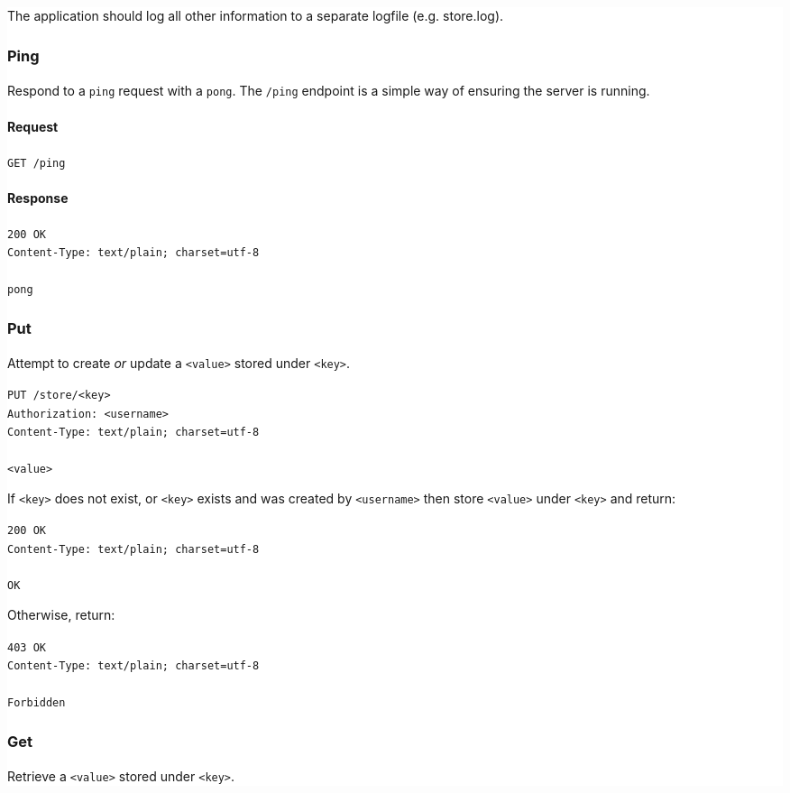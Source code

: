 The application should log all other information to a separate logfile (e.g.
store.log).

### Ping

Respond to a `ping` request with a `pong`. The `/ping` endpoint is a simple way
of ensuring the server is running.

#### Request

```http request
GET /ping
```

#### Response

```http request
200 OK
Content-Type: text/plain; charset=utf-8

pong
```

### Put

Attempt to create _or_ update a `<value>` stored under `<key>`.

```http request
PUT /store/<key>
Authorization: <username>
Content-Type: text/plain; charset=utf-8

<value>
```

If `<key>` does not exist, or `<key>` exists and was created by `<username>`
then store `<value>` under `<key>` and return:

```http request
200 OK
Content-Type: text/plain; charset=utf-8

OK
```

Otherwise, return:

```http request
403 OK
Content-Type: text/plain; charset=utf-8

Forbidden
```

### Get

Retrieve a `<value>` stored under `<key>`.
